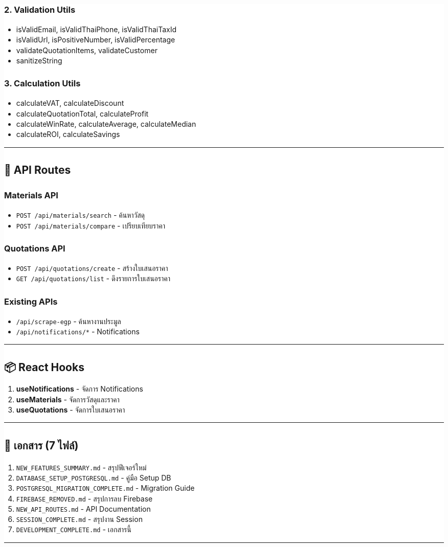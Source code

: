 ### 2. Validation Utils
- isValidEmail, isValidThaiPhone, isValidThaiTaxId
- isValidUrl, isPositiveNumber, isValidPercentage
- validateQuotationItems, validateCustomer
- sanitizeString

### 3. Calculation Utils
- calculateVAT, calculateDiscount
- calculateQuotationTotal, calculateProfit
- calculateWinRate, calculateAverage, calculateMedian
- calculateROI, calculateSavings

---

## 🚀 API Routes

### Materials API
- `POST /api/materials/search` - ค้นหาวัสดุ
- `POST /api/materials/compare` - เปรียบเทียบราคา

### Quotations API
- `POST /api/quotations/create` - สร้างใบเสนอราคา
- `GET /api/quotations/list` - ดึงรายการใบเสนอราคา

### Existing APIs
- `/api/scrape-egp` - ค้นหางานประมูล
- `/api/notifications/*` - Notifications

---

## 📦 React Hooks

1. **useNotifications** - จัดการ Notifications
2. **useMaterials** - จัดการวัสดุและราคา
3. **useQuotations** - จัดการใบเสนอราคา

---

## 📝 เอกสาร (7 ไฟล์)

1. `NEW_FEATURES_SUMMARY.md` - สรุปฟีเจอร์ใหม่
2. `DATABASE_SETUP_POSTGRESQL.md` - คู่มือ Setup DB
3. `POSTGRESQL_MIGRATION_COMPLETE.md` - Migration Guide
4. `FIREBASE_REMOVED.md` - สรุปการลบ Firebase
5. `NEW_API_ROUTES.md` - API Documentation
6. `SESSION_COMPLETE.md` - สรุปงาน Session
7. `DEVELOPMENT_COMPLETE.md` - เอกสารนี้

---
